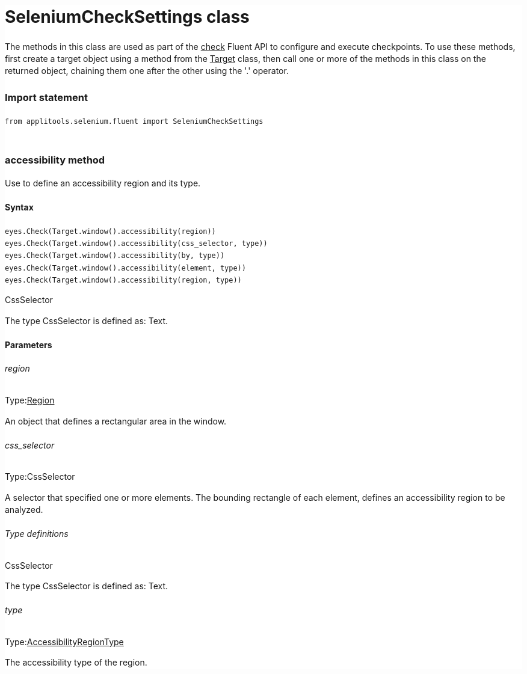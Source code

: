 # SeleniumCheckSettings class

The methods in this class are used as part of the [check](./eyes#check-method) Fluent API to configure and execute checkpoints.
To use these methods, first create a target object using a method from the [Target](./target) class, then call one or more of the methods in this class on the returned object, chaining them one after the other using the '.' operator. 
 ### Import statement 
``` 
from applitools.selenium.fluent import SeleniumCheckSettings
 
 ``` 
 
### accessibility method
Use to define an accessibility region and its type.

#### Syntax 
 ``` 
eyes.Check(Target.window().accessibility(region))
eyes.Check(Target.window().accessibility(css_selector, type))
eyes.Check(Target.window().accessibility(by, type))
eyes.Check(Target.window().accessibility(element, type))
eyes.Check(Target.window().accessibility(region, type))
 ``` 
 
 CssSelector

The type CssSelector is defined as: Text.
        
 ####  Parameters 
 ###### region 
  
 Type:[Region](./region) 
  
 An object that defines a rectangular area in the window. 
  
  ###### css\_selector 
  
 Type:CssSelector 
  
 A selector that specified one or more elements. The bounding rectangle of each element, defines an accessibility region to be analyzed. 
  
  ###### Type definitions 
  
 CssSelector 
  
 The type CssSelector is defined as: Text. 
  
  ###### type 
  
 Type:[AccessibilityRegionType](./accessibilityregiontype) 
  
 The accessibility type of the region. 
  